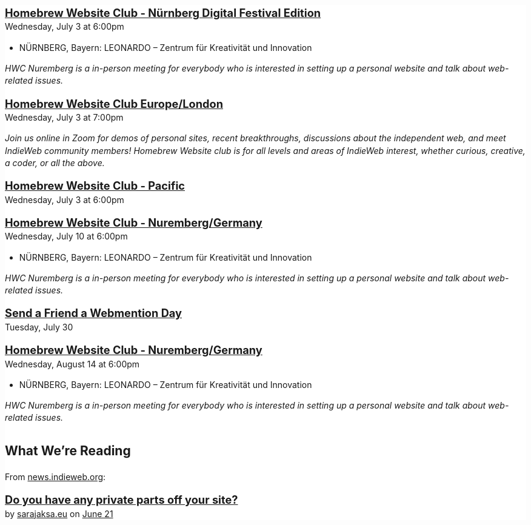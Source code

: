 <div style="margin-bottom: 1em;" class="h-event"><div style="font-size: 1.3em; font-weight: bold;" class="p-name"><a href="https://events.indieweb.org/2024/07/homebrew-website-club-nürnberg-digital-festival-edition-MpDAKz0jW4Cn" class="u-url">Homebrew Website Club - Nürnberg Digital Festival Edition</a></div>
<time class="dt-start" datetime="2024-07-03T18:00:00+02:00">Wednesday, July 3 at 6:00pm</time><br>
<ul><li>NÜRNBERG, Bayern: LEONARDO – Zentrum für Kreativität und Innovation</li></ul><div style="font-style: italic" class="e-summary"><p>HWC Nuremberg is a in-person meeting for everybody who is interested in setting up a personal website and talk about web-related issues.</p></div></div>


<div style="margin-bottom: 1em;" class="h-event"><div style="font-size: 1.3em; font-weight: bold;" class="p-name"><a href="https://events.indieweb.org/2024/07/homebrew-website-club-europe-london-1MGOh2nqIkCp" class="u-url">Homebrew Website Club Europe/London</a></div>
<time class="dt-start" datetime="2024-07-03T19:00:00+01:00">Wednesday, July 3 at 7:00pm</time><br>
<div style="font-style: italic" class="e-summary"><p>Join us online in Zoom for demos of personal sites, recent breakthroughs, discussions about the independent web, and meet IndieWeb community members! Homebrew Website club is for all levels and areas of IndieWeb interest, whether curious, creative, a coder, or all the above.</p></div></div>


<div style="margin-bottom: 1em;" class="h-event"><div style="font-size: 1.3em; font-weight: bold;" class="p-name"><a href="https://events.indieweb.org/2024/07/homebrew-website-club-pacific-H6HjYtrlWMkn" class="u-url">Homebrew Website Club - Pacific</a></div>
<time class="dt-start" datetime="2024-07-03T18:00:00-07:00">Wednesday, July 3 at 6:00pm</time><br>
</div>


<div style="margin-bottom: 1em;" class="h-event"><div style="font-size: 1.3em; font-weight: bold;" class="p-name"><a href="https://events.indieweb.org/2024/07/homebrew-website-club-nuremberg-germany-mSA17SBkPqdw" class="u-url">Homebrew Website Club - Nuremberg/Germany</a></div>
<time class="dt-start" datetime="2024-07-10T18:00:00+02:00">Wednesday, July 10 at 6:00pm</time><br>
<ul><li>NÜRNBERG, Bayern: LEONARDO – Zentrum für Kreativität und Innovation</li></ul><div style="font-style: italic" class="e-summary"><p>HWC Nuremberg is a in-person meeting for everybody who is interested in setting up a personal website and talk about web-related issues.</p></div></div>


<div style="margin-bottom: 1em;" class="h-event"><div style="font-size: 1.3em; font-weight: bold;" class="p-name"><a href="https://events.indieweb.org/2024/07/send-a-friend-a-webmention-day-Yg7gsfhZDigm" class="u-url">Send a Friend a Webmention Day</a></div>
<time class="dt-start" datetime="2024-07-30T00:00:00+00:00">Tuesday, July 30</time><br>
</div>


<div style="margin-bottom: 1em;" class="h-event"><div style="font-size: 1.3em; font-weight: bold;" class="p-name"><a href="https://events.indieweb.org/2024/08/homebrew-website-club-nuremberg-germany-vxakxQ2PARVz" class="u-url">Homebrew Website Club - Nuremberg/Germany</a></div>
<time class="dt-start" datetime="2024-08-14T18:00:00+02:00">Wednesday, August 14 at 6:00pm</time><br>
<ul><li>NÜRNBERG, Bayern: LEONARDO – Zentrum für Kreativität und Innovation</li></ul><div style="font-style: italic" class="e-summary"><p>HWC Nuremberg is a in-person meeting for everybody who is interested in setting up a personal website and talk about web-related issues.</p></div></div>
<h2 id="news">What We’re Reading</h2><p>From <a href="https://news.indieweb.org/en">news.indieweb.org</a>:</p><div style="margin-bottom: 1em;" class="h-entry"><div style="font-size:1.3em;font-weight:bold;"><a href="https://sarajaksa.eu/2024/06/do-you-have-any-private-parts-off-your-site/" class="u-url p-name">Do you have any private parts off your site?</a></div><div>by <a href="https://sarajaksa.eu" class="p-author h-card">sarajaksa.eu</a> on <a href="https://sarajaksa.eu/2024/06/do-you-have-any-private-parts-off-your-site/"><time class="dt-published" datetime="2024-06-21T15:20:57+00:00">June 21</time></a></div></div>
